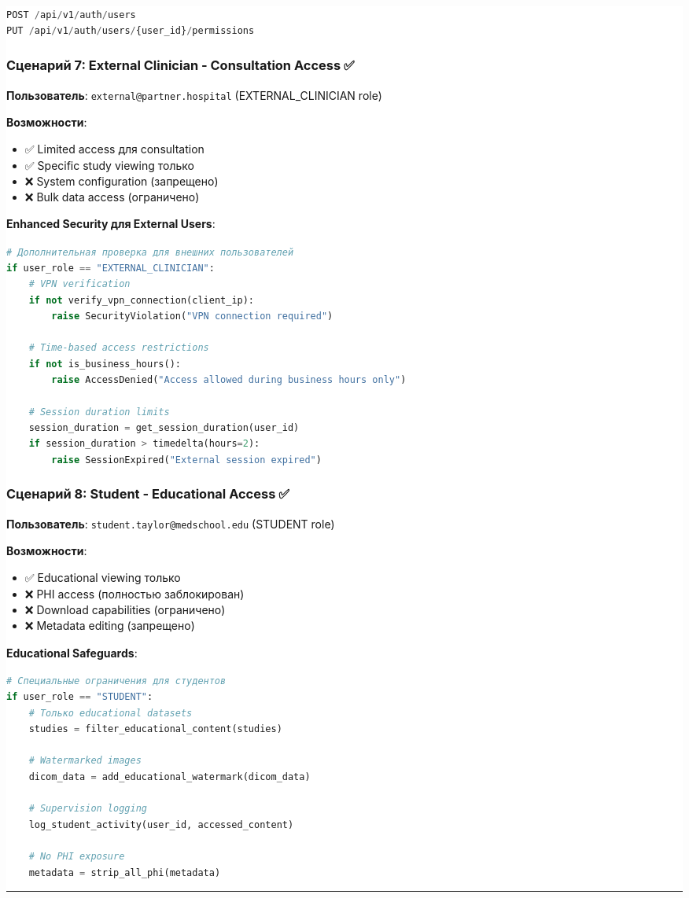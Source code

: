 ```python
POST /api/v1/auth/users
PUT /api/v1/auth/users/{user_id}/permissions
```

### Сценарий 7: External Clinician - Consultation Access ✅

**Пользователь**: `external@partner.hospital` (EXTERNAL_CLINICIAN role)

**Возможности**:
- ✅ Limited access для consultation
- ✅ Specific study viewing только
- ❌ System configuration (запрещено)
- ❌ Bulk data access (ограничено)

**Enhanced Security для External Users**:
```python
# Дополнительная проверка для внешних пользователей
if user_role == "EXTERNAL_CLINICIAN":
    # VPN verification
    if not verify_vpn_connection(client_ip):
        raise SecurityViolation("VPN connection required")
    
    # Time-based access restrictions
    if not is_business_hours():
        raise AccessDenied("Access allowed during business hours only")
    
    # Session duration limits
    session_duration = get_session_duration(user_id)
    if session_duration > timedelta(hours=2):
        raise SessionExpired("External session expired")
```

### Сценарий 8: Student - Educational Access ✅

**Пользователь**: `student.taylor@medschool.edu` (STUDENT role)

**Возможности**:
- ✅ Educational viewing только
- ❌ PHI access (полностью заблокирован)
- ❌ Download capabilities (ограничено)
- ❌ Metadata editing (запрещено)

**Educational Safeguards**:
```python
# Специальные ограничения для студентов
if user_role == "STUDENT":
    # Только educational datasets
    studies = filter_educational_content(studies)
    
    # Watermarked images
    dicom_data = add_educational_watermark(dicom_data)
    
    # Supervision logging
    log_student_activity(user_id, accessed_content)
    
    # No PHI exposure
    metadata = strip_all_phi(metadata)
```

---